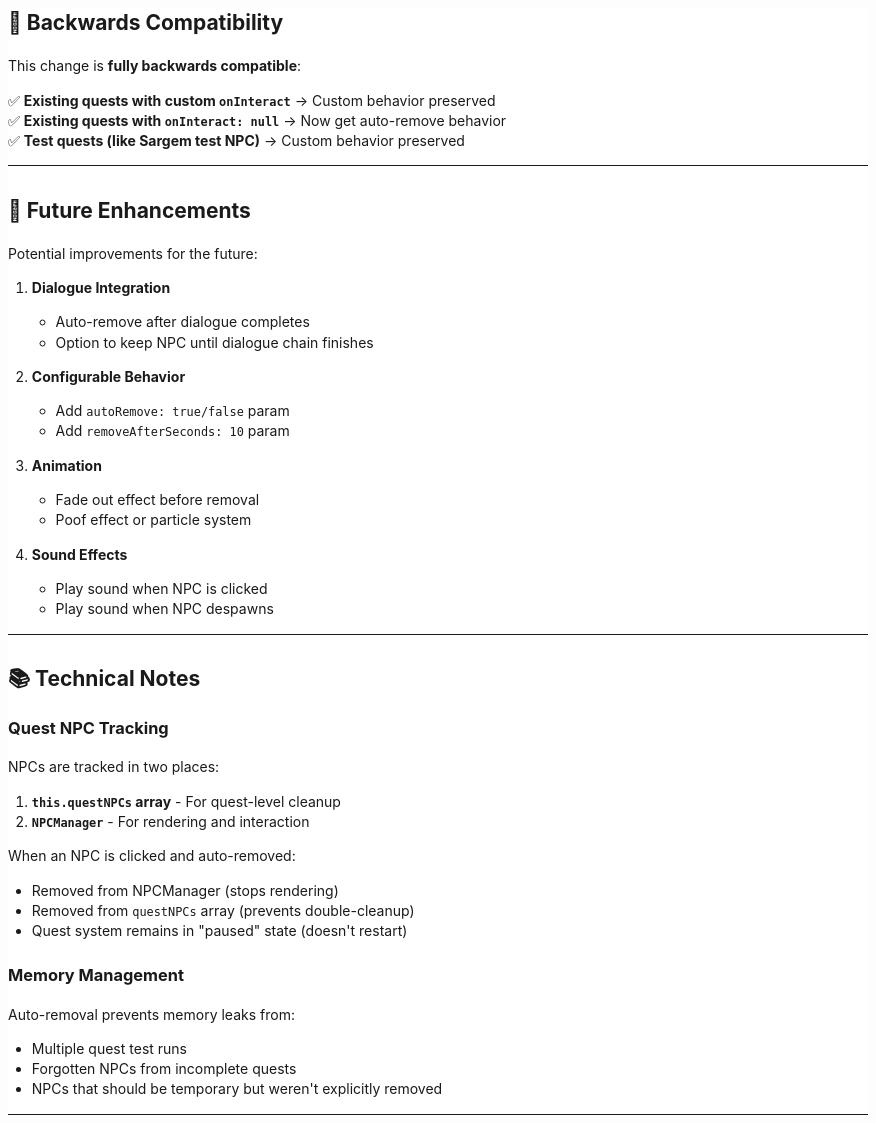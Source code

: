 
## 🔄 Backwards Compatibility

This change is **fully backwards compatible**:

✅ **Existing quests with custom `onInteract`** → Custom behavior preserved  
✅ **Existing quests with `onInteract: null`** → Now get auto-remove behavior  
✅ **Test quests (like Sargem test NPC)** → Custom behavior preserved  

---

## 🚀 Future Enhancements

Potential improvements for the future:

1. **Dialogue Integration**
   - Auto-remove after dialogue completes
   - Option to keep NPC until dialogue chain finishes

2. **Configurable Behavior**
   - Add `autoRemove: true/false` param
   - Add `removeAfterSeconds: 10` param

3. **Animation**
   - Fade out effect before removal
   - Poof effect or particle system

4. **Sound Effects**
   - Play sound when NPC is clicked
   - Play sound when NPC despawns

---

## 📚 Technical Notes

### Quest NPC Tracking
NPCs are tracked in two places:
1. **`this.questNPCs` array** - For quest-level cleanup
2. **`NPCManager`** - For rendering and interaction

When an NPC is clicked and auto-removed:
- Removed from NPCManager (stops rendering)
- Removed from `questNPCs` array (prevents double-cleanup)
- Quest system remains in "paused" state (doesn't restart)

### Memory Management
Auto-removal prevents memory leaks from:
- Multiple quest test runs
- Forgotten NPCs from incomplete quests
- NPCs that should be temporary but weren't explicitly removed

---
